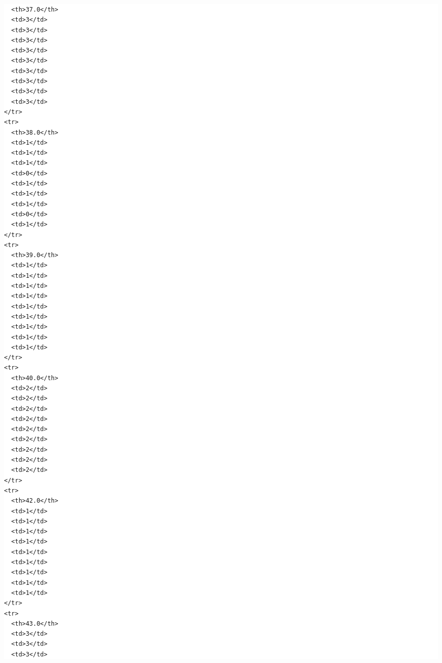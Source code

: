       <th>37.0</th>
      <td>3</td>
      <td>3</td>
      <td>3</td>
      <td>3</td>
      <td>3</td>
      <td>3</td>
      <td>3</td>
      <td>3</td>
      <td>3</td>
    </tr>
    <tr>
      <th>38.0</th>
      <td>1</td>
      <td>1</td>
      <td>1</td>
      <td>0</td>
      <td>1</td>
      <td>1</td>
      <td>1</td>
      <td>0</td>
      <td>1</td>
    </tr>
    <tr>
      <th>39.0</th>
      <td>1</td>
      <td>1</td>
      <td>1</td>
      <td>1</td>
      <td>1</td>
      <td>1</td>
      <td>1</td>
      <td>1</td>
      <td>1</td>
    </tr>
    <tr>
      <th>40.0</th>
      <td>2</td>
      <td>2</td>
      <td>2</td>
      <td>2</td>
      <td>2</td>
      <td>2</td>
      <td>2</td>
      <td>2</td>
      <td>2</td>
    </tr>
    <tr>
      <th>42.0</th>
      <td>1</td>
      <td>1</td>
      <td>1</td>
      <td>1</td>
      <td>1</td>
      <td>1</td>
      <td>1</td>
      <td>1</td>
      <td>1</td>
    </tr>
    <tr>
      <th>43.0</th>
      <td>3</td>
      <td>3</td>
      <td>3</td>